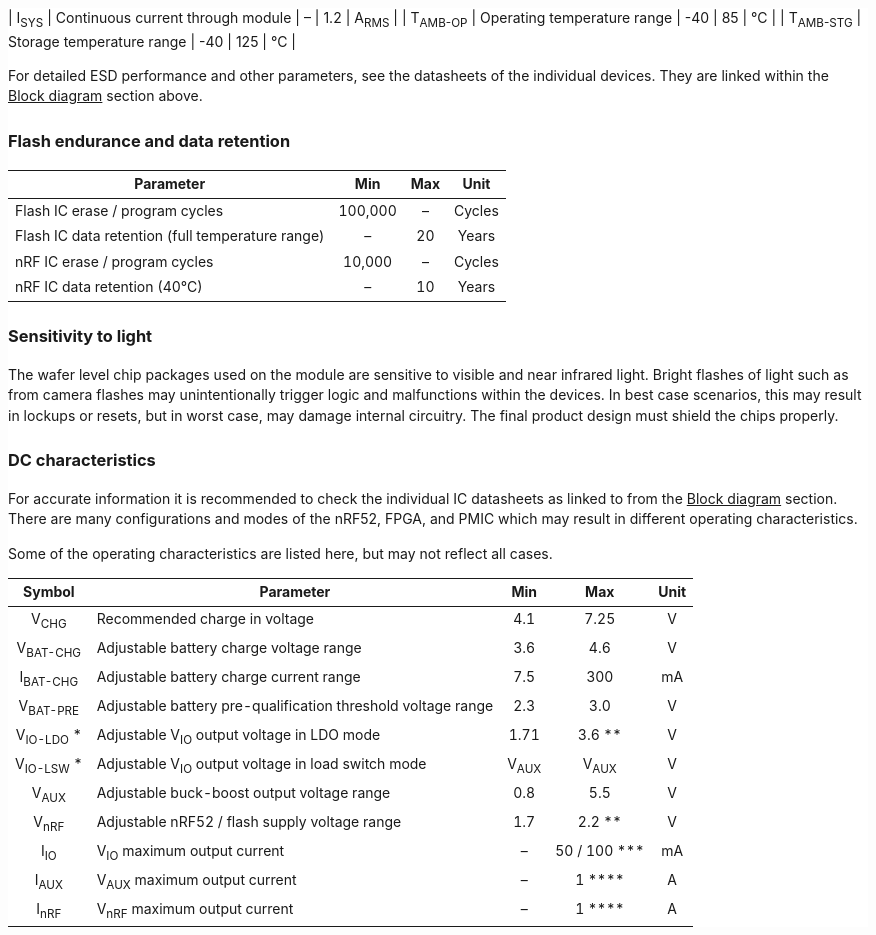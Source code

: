 | I<sub>SYS</sub>         | Continuous current through module           | –    | 1.2                    | A<sub>RMS</sub> |
| T<sub>AMB-OP</sub>      | Operating temperature range                 | -40  | 85                     | °C              |
| T<sub>AMB-STG</sub>     | Storage temperature range                   | -40  | 125                    | °C              |

For detailed ESD performance and other parameters, see the datasheets of the individual devices. They are linked within the [Block diagram](#block-diagram) section above.

### Flash endurance and data retention

| Parameter                                        | Min     | Max                    | Unit   |
| ------------------------------------------------ | :-----: | :--------------------: | :----: |
| Flash IC erase / program cycles                  | 100,000 | –                      | Cycles |
| Flash IC data retention (full temperature range) | –       | 20                     | Years  |
| nRF IC erase / program cycles                    | 10,000  | –                      | Cycles |
| nRF IC data retention (40°C)                     | –       | 10                     | Years  |

### Sensitivity to light

The wafer level chip packages used on the module are sensitive to visible and near infrared light. Bright flashes of light such as from camera flashes may unintentionally trigger logic and malfunctions within the devices. In best case scenarios, this may result in lockups or resets, but in worst case, may damage internal circuitry. The final product design must shield the chips properly.

### DC characteristics

For accurate information it is recommended to check the individual IC datasheets as linked to from the [Block diagram](#block-diagram) section. There are many configurations and modes of the nRF52, FPGA, and PMIC which may result in different operating characteristics.

Some of the operating characteristics are listed here, but may not reflect all cases.

| Symbol               | Parameter                                                    | Min             | Max             | Unit |
| :------------------: | ------------------------------------------------------------ | :-------------: | :-------------: | :--: |
| V<sub>CHG</sub>      | Recommended charge in voltage                                | 4.1             | 7.25            | V    |
| V<sub>BAT-CHG</sub>  | Adjustable battery charge voltage range                      | 3.6             | 4.6             | V    |
| I<sub>BAT-CHG</sub>  | Adjustable battery charge current range                      | 7.5             | 300             | mA   |
| V<sub>BAT-PRE</sub>  | Adjustable battery pre-qualification threshold voltage range | 2.3             | 3.0             | V    |
| V<sub>IO-LDO</sub> * | Adjustable V<sub>IO</sub> output voltage in LDO mode         | 1.71            | 3.6 **          | V    |
| V<sub>IO-LSW</sub> * | Adjustable V<sub>IO</sub> output voltage in load switch mode | V<sub>AUX</sub> | V<sub>AUX</sub> | V    |
| V<sub>AUX</sub>      | Adjustable buck-boost output voltage range                   | 0.8             | 5.5             | V    |
| V<sub>nRF</sub>      | Adjustable nRF52 / flash supply voltage range                | 1.7             | 2.2 **          | V    |
| I<sub>IO</sub>       | V<sub>IO</sub> maximum output current                        | –               | 50 / 100 \*\*\* | mA   | 
| I<sub>AUX</sub>      | V<sub>AUX</sub> maximum output current                       | –               | 1 \*\*\*\*      | A    |
| I<sub>nRF</sub>      | V<sub>nRF</sub> maximum output current                       | –               | 1 \*\*\*\*      | A    |
